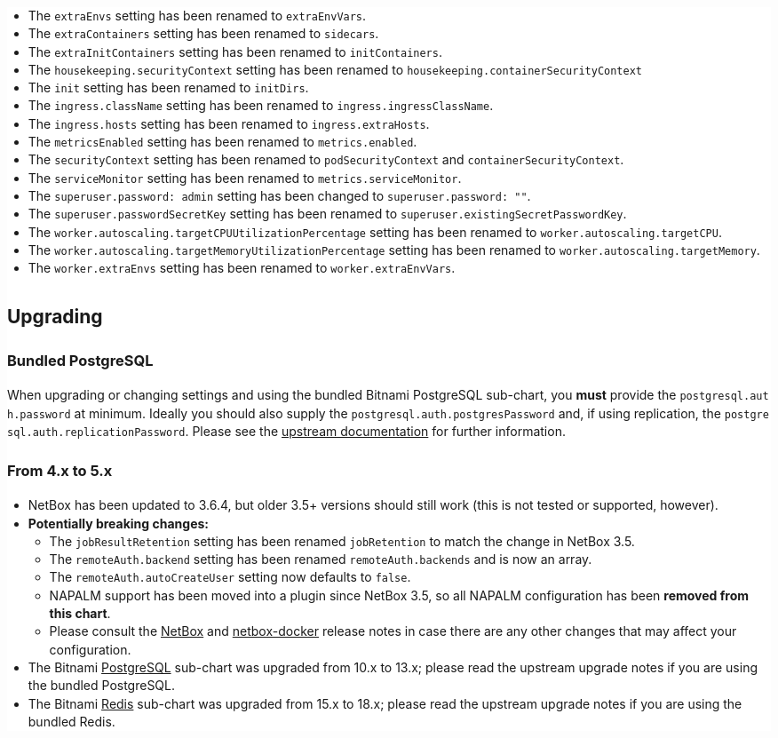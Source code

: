   * The `extraEnvs` setting has been renamed to `extraEnvVars`.
  * The `extraContainers` setting has been renamed to `sidecars`.
  * The `extraInitContainers` setting has been renamed to `initContainers`.
  * The `housekeeping.securityContext` setting has been renamed to `housekeeping.containerSecurityContext`
  * The `init` setting has been renamed to `initDirs`.
  * The `ingress.className` setting has been renamed to `ingress.ingressClassName`.
  * The `ingress.hosts` setting has been renamed to `ingress.extraHosts`.
  * The `metricsEnabled` setting has been renamed to `metrics.enabled`.
  * The `securityContext` setting has been renamed to `podSecurityContext` and `containerSecurityContext`.
  * The `serviceMonitor` setting has been renamed to `metrics.serviceMonitor`.
  * The `superuser.password: admin` setting has been changed to `superuser.password: ""`.
  * The `superuser.passwordSecretKey` setting has been renamed to `superuser.existingSecretPasswordKey`.
  * The `worker.autoscaling.targetCPUUtilizationPercentage` setting has been renamed to `worker.autoscaling.targetCPU`.
  * The `worker.autoscaling.targetMemoryUtilizationPercentage` setting has been renamed to `worker.autoscaling.targetMemory`.
  * The `worker.extraEnvs` setting has been renamed to `worker.extraEnvVars`.

## Upgrading

### Bundled PostgreSQL

When upgrading or changing settings and using the bundled Bitnami PostgreSQL
sub-chart, you **must** provide the `postgresql.auth.password` at minimum.
Ideally you should also supply the `postgresql.auth.postgresPassword` and,
if using replication, the `postgresql.auth.replicationPassword`. Please see the
[upstream documentation](https://github.com/bitnami/charts/tree/master/bitnami/postgresql#upgrading)
for further information.

### From 4.x to 5.x

* NetBox has been updated to 3.6.4, but older 3.5+ versions should still work (this is not tested or supported, however).
* **Potentially breaking changes:**
  * The `jobResultRetention` setting has been renamed `jobRetention` to match the change in NetBox 3.5.
  * The `remoteAuth.backend` setting has been renamed `remoteAuth.backends` and is now an array.
  * The `remoteAuth.autoCreateUser` setting now defaults to `false`.
  * NAPALM support has been moved into a plugin since NetBox 3.5, so all NAPALM configuration has been **removed from this chart**.
  * Please consult the [NetBox](https://docs.netbox.dev/en/stable/release-notes/) and [netbox-docker](https://github.com/netbox-community/netbox-docker) release notes in case there are any other changes that may affect your configuration.
* The Bitnami [PostgreSQL](https://github.com/bitnami/charts/tree/main/bitnami/postgresql) sub-chart was upgraded from 10.x to 13.x; please read the upstream upgrade notes if you are using the bundled PostgreSQL.
* The Bitnami [Redis](https://github.com/bitnami/charts/tree/main/bitnami/redis) sub-chart was upgraded from 15.x to 18.x; please read the upstream upgrade notes if you are using the bundled Redis.
